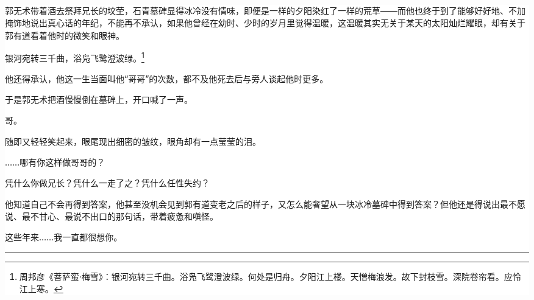 郭无术带着酒去祭拜兄长的坟茔，石青墓碑显得冰冷没有情味，即便是一样的夕阳染红了一样的荒草——而他也终于到了能够好好地、不加掩饰地说出真心话的年纪，不能再不承认，如果他曾经在幼时、少时的岁月里觉得温暖，这温暖其实无关于某天的太阳灿烂耀眼，却有关于郭有道看着他时的微笑和眼神。

银河宛转三千曲，浴凫飞鹭澄波绿。[^1]

他还得承认，他这一生当面叫他“哥哥”的次数，都不及他死去后与旁人谈起他时更多。

于是郭无术把酒慢慢倒在墓碑上，开口喊了一声。

哥。

随即又轻轻笑起来，眼尾现出细密的皱纹，眼角却有一点莹莹的泪。

……哪有你这样做哥哥的？

凭什么你做兄长？凭什么一走了之？凭什么任性失约？

他知道自己不会再得到答案，他甚至没机会见到郭有道变老之后的样子，又怎么能奢望从一块冰冷墓碑中得到答案？但他还是得说出最不愿说、最不甘心、最说不出口的那句话，带着疲惫和嗔怪。

这些年来……我一直都很想你。

---

[^1]: 周邦彦《菩萨蛮·梅雪》：银河宛转三千曲。浴凫飞鹭澄波绿。何处是归舟。夕阳江上楼。天憎梅浪发。故下封枝雪。深院卷帘看。应怜江上寒。